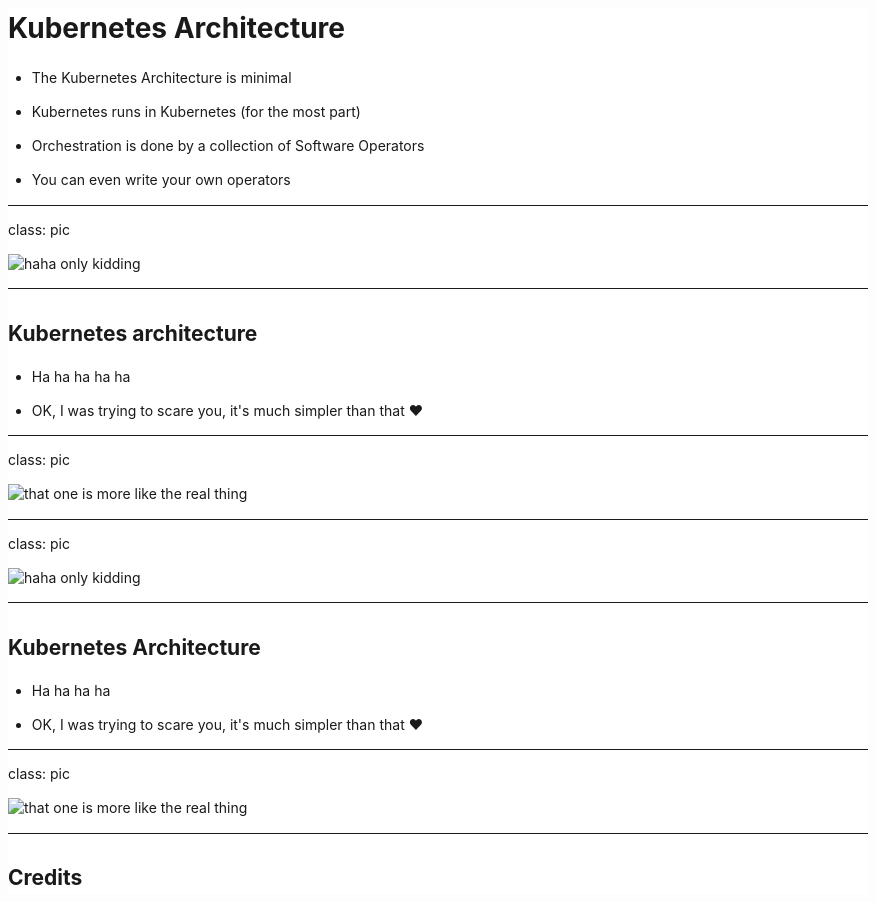 # Kubernetes Architecture

- The Kubernetes Architecture is minimal

- Kubernetes runs in Kubernetes (for the most part)

- Orchestration is done by a collection of Software Operators

- You can even write your own operators

---

class: pic

![haha only kidding](images/k8s-arch1.png)

---

## Kubernetes architecture

- Ha ha ha ha ha

- OK, I was trying to scare you, it's much simpler than that ❤️

---

class: pic

![that one is more like the real thing](images/k8s-arch2.png)

---

class: pic

![haha only kidding](images/k8s-arch1.png)

---

## Kubernetes Architecture

- Ha ha ha ha

- OK, I was trying to scare you, it's much simpler than that ❤️

---

class: pic

![that one is more like the real thing](images/k8s-arch2.png)

---



## Credits
